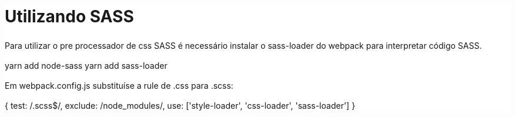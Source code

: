 # Utilizando SASS

Para utilizar o pre processador de css SASS é necessário instalar o sass-loader do webpack para interpretar código SASS. 

yarn add node-sass
yarn add sass-loader

Em webpack.config.js substituíse a rule de .css para .scss:

  {
    test: /\.scss$/,
    exclude: /node_modules/,
    use: ['style-loader', 'css-loader', 'sass-loader']
  }